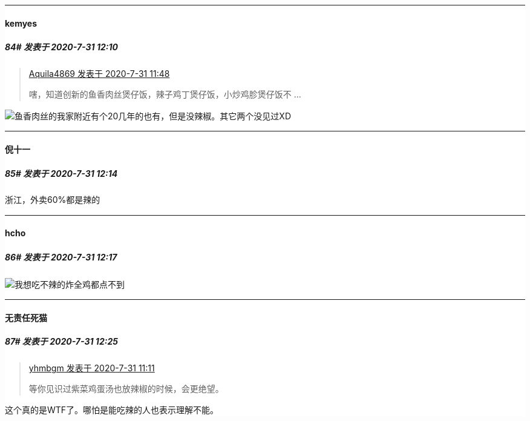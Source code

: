 





*****

####  kemyes  
##### 84#       发表于 2020-7-31 12:10



<blockquote><a href="httphttps://bbs.saraba1st.com/2b/forum.php?mod=redirect&amp;goto=findpost&amp;pid=48270335&amp;ptid=1952376" target="_blank">Aquila4869 发表于 2020-7-31 11:48</a>

嗐，知道创新的鱼香肉丝煲仔饭，辣子鸡丁煲仔饭，小炒鸡胗煲仔饭不 ...</blockquote>
<img src="https://static.saraba1st.com/image/smiley/face2017/068.png" referrerpolicy="no-referrer">鱼香肉丝的我家附近有个20几年的也有，但是没辣椒。其它两个没见过XD







*****

####  倪十一  
##### 85#       发表于 2020-7-31 12:14




浙江，外卖60%都是辣的







*****

####  hcho  
##### 86#       发表于 2020-7-31 12:17



<img src="https://static.saraba1st.com/image/smiley/face2017/001.png" referrerpolicy="no-referrer">我想吃不辣的炸全鸡都点不到







*****

####  无责任死猫  
##### 87#       发表于 2020-7-31 12:25



<blockquote><a href="httphttps://bbs.saraba1st.com/2b/forum.php?mod=redirect&amp;goto=findpost&amp;pid=48269937&amp;ptid=1952376" target="_blank">yhmbgm 发表于 2020-7-31 11:11</a>

等你见识过紫菜鸡蛋汤也放辣椒的时候，会更绝望。</blockquote>
这个真的是WTF了。哪怕是能吃辣的人也表示理解不能。
